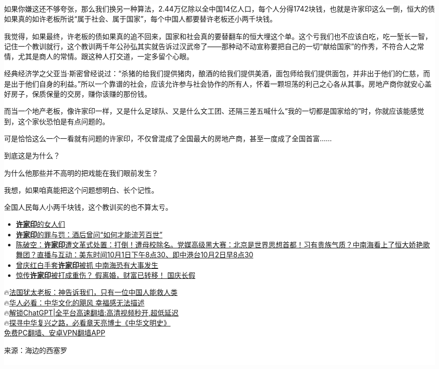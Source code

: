 <p>如果你嫌这还不够夸张，那么我们换另一种算法，2.44万亿除以全中国14亿人口，每个人分得1742块钱，也就是许家印这么一倒，恒大的债如果真的如许老板所说“属于社会、属于国家”，每个中国人都要替许老板还小两千块钱。</p> <p>我觉得，如果最终，许老板的债如果真的追不回来，国家和社会真的要替翻车的恒大埋这个单。这个亏我们也不应该白吃，吃一堑长一智，记住一个教训就行，这个教训两千年公孙弘其实就告诉过汉武帝了——那种动不动宣称要把自己的一切“献给国家”的作秀，不符合人之常情，尤其是商人的常情。跟这种人打交道，一定多留个心眼。</p> <p>经典经济学之父亚当·斯密曾经说过：“杀猪的给我们提供猪肉，酿酒的给我们提供美酒，面包师给我们提供面包，并非出于他们的仁慈，而是出于他们自身的利益。”所以一个靠谱的社会，应该允许参与社会协作的所有人，怀着一颗坦荡的利己之心各从其事。房地产商你就安心盖好房子，保质保量的交房，赚你该赚的那份钱。</p> <p>而当一个地产老板，像许家印一样，又是什么足球队、又是什么文工团、还隔三差五喊什么“我的一切都是国家给的”时，你就应该能感觉到，这个家伙恐怕是有点问题的。</p> <p>可是恰恰这么一个一看就有问题的许家印，不仅曾混成了全国最大的房地产商，甚至一度成了全国首富……</p> <p>到底这是为什么？</p> <p>为什么他那些并不高明的把戏能在我们眼前发生？</p> <p>我想，如果咱真能把这个问题想明白、长个记性。</p> <p>全国人民每人小两千块钱，这个教训买的也不算太亏。</p>  <p></p> <ul class='op-related-articles' title='相关阅读'> <li><a href='https://www.bannedbook.org/bnews/topimagenews/20231002/1941171.html' target='_blank'><b>许家印</b>的女人们</a></li> <li><a href='https://www.bannedbook.org/bnews/comments/20231002/1941163.html' target='_blank'><b>许家印</b>的罪与罚：酒后曾问“如何才能流芳百世”</a></li> <li><a href='https://www.bannedbook.org/bnews/sohnews/20231002/1941121.html' target='_blank'>陈破空：<b>许家印</b>遭文革式处置：打倒！遭母校除名。党媒高级黑大赛：北京是世界思想首都！习有贵族气质？中南海看上了恒大娇艳歌舞团？直播与互动：美东时间10月1日下午8点30、即中港台10月2日早8点30</a></li> <li><a href='https://www.bannedbook.org/bnews/ccpdope/20231002/1941119.html' target='_blank'>曾庆红白手套<b>许家印</b>被抓 中南海恐有大事发生</a></li> <li><a href='https://www.bannedbook.org/bnews/taiwannews/20231002/1941102.html' target='_blank'>惊传<b>许家印</b>被打成重伤？ 假离婚，财富已转移！ 国庆长假</a></li> </ul> <p class="texttj"> 🔥<a href="https://www.bannedbook.org/bnews/ssgc/20230219/1850782.html" target="_blank">法国犹太老板：神告诉我们，只有一位中国人能救人类</a><br/> 🔥<a href="https://www.bannedbook.org/bnews/comments/20220220/1694796.html" target="_blank">华人必看：中华文化的飓风 幸福感无法描述</a><br/> 🔥<a href="https://github.com/bannedbook/fanqiang/wiki/V2ray%E6%9C%BA%E5%9C%BA" target="_blank">解锁ChatGPT|全平台高速翻墙:高清视频秒开,超低延迟</a><br/> 🔥<a href="https://www.bannedbook.org/bnews/comments/20220808/1768773.html" target="_blank">探寻中华复兴之路，必看章天亮博士《中华文明史》</a><br/> <a href="https://github.com/bannedbook/fanqiang/wiki/%E7%A6%81%E9%97%BB%E7%BD%91%E5%AE%89%E5%8D%93%E7%BF%BB%E5%A2%99%E6%96%B0%E9%97%BBAPP" target="_blank">免费PC翻墙、安卓VPN翻墙APP</a><br/> </p><p class="src-info">来源：海边的西塞罗 </p><a name='sharetosocial'></a> <div style="margin-bottom:5px;padding-bottom:5px;clear:both"> <div id="archive-pix-1" class="banner-ads">  <div id="27602x728x90x621x_ADSLOT1" clicktrack="%%CLICK_URL_ESC%%"></div>   </div> <div id="archive-pix-2" class="banner-ads">  <div id="27556x300x250x621x_ADSLOT1" clicktrack="%%CLICK_URL_ESC%%" style="margin:0 auto;text-align:center"></div>   </div> </div>  <div id="archive-pix-1" class="banner-ads">  <div id="27603x728x90x621x_ADSLOT1" clicktrack="%%CLICK_URL_ESC%%"></div>   </div> </div> 